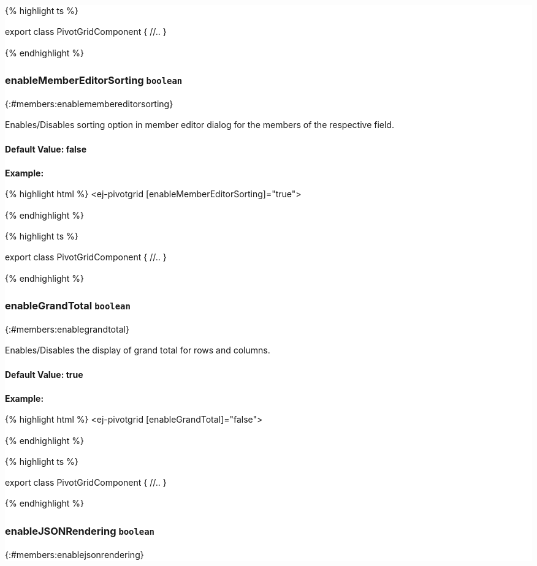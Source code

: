 {% highlight ts %}

export class PivotGridComponent {
  //..
 }

{% endhighlight %}

### enableMemberEditorSorting `boolean`
{:#members:enablemembereditorsorting}

Enables/Disables sorting option in member editor dialog for the members of the respective field.

#### Default Value: false

**Example:**

{% highlight html %}
<ej-pivotgrid [enableMemberEditorSorting]="true">
    </ej-pivotgrid>


{% endhighlight %}

{% highlight ts %}

export class PivotGridComponent {
  //..
 }

{% endhighlight %}

### enableGrandTotal `boolean`
{:#members:enablegrandtotal}

Enables/Disables the display of grand total for rows and columns.

#### Default Value: true

**Example:**

{% highlight html %}
<ej-pivotgrid [enableGrandTotal]="false">
    </ej-pivotgrid>


{% endhighlight %}

{% highlight ts %}

export class PivotGridComponent {
  //..
 }

{% endhighlight %}

### enableJSONRendering `boolean`
{:#members:enablejsonrendering}
